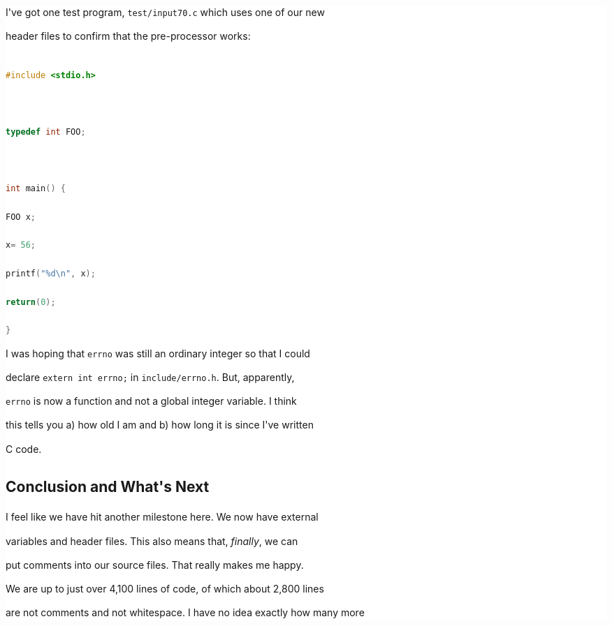  

I've got one test program, `test/input70.c` which uses one of our new

header files to confirm that the pre-processor works:

  

```c

#include <stdio.h>

  

typedef int FOO;

  

int main() {

FOO x;

x= 56;

printf("%d\n", x);

return(0);

}

```

  

I was hoping that `errno` was still an ordinary integer so that I could

declare `extern int errno;` in `include/errno.h`. But, apparently,

`errno` is now a function and not a global integer variable. I think

this tells you a) how old I am and b) how long it is since I've written

C code.

  

## Conclusion and What's Next

  

I feel like we have hit another milestone here. We now have external

variables and header files. This also means that, *finally*, we can

put comments into our source files. That really makes me happy.

  

We are up to just over 4,100 lines of code, of which about 2,800 lines

are not comments and not whitespace. I have no idea exactly how many more
